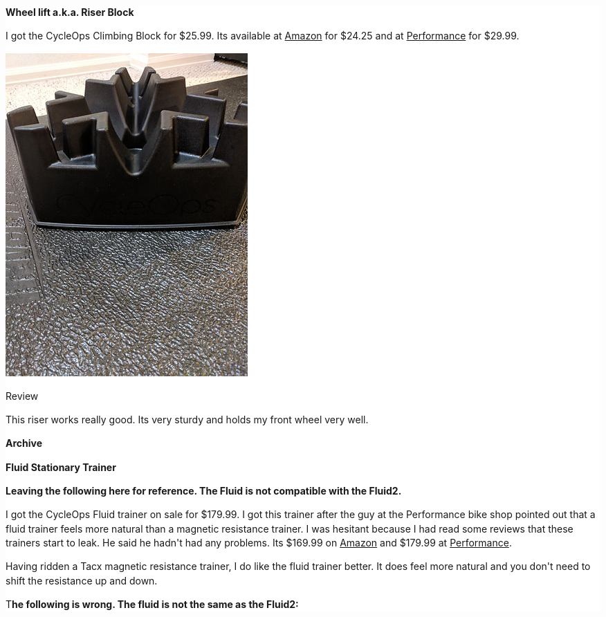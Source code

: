 **Wheel lift a.k.a. Riser Block**

I got the CycleOps Climbing Block for $25.99. Its available at [Amazon](http://www.amazon.com/CycleOps-Stackable-Climbing-Bicycle-Trainers/dp/B000BT8VPQ/ref=sr_1_3?ie=UTF8&qid=1522915593&sr=8-3&keywords=cycleops+climbing+block) for $24.25 and at [Performance](http://www.performancebike.com/shop/cycleops-climbing-block-40-3558) for $29.99.

![riser_block_19](riser_block_19.jpg)

Review

This riser works really good. Its very sturdy and holds my front wheel very well.

**Archive**

**Fluid Stationary Trainer**

**Leaving the following here for reference. The Fluid is not compatible with the Fluid2.**

I got the CycleOps Fluid trainer on sale for $179.99. I got this trainer after the guy at the Performance bike shop pointed out that a fluid trainer feels more natural than a magnetic resistance trainer. I was hesitant because I had read some reviews that these trainers start to leak. He said he hadn't had any problems. Its $169.99 on [Amazon](http://www.amazon.com/CycleOps-1021-Fluid-Trainer/dp/B074PZHWK6/ref=sr_1_22?s=outdoor-recreation&ie=UTF8&qid=1522915415&sr=1-22&refinements=p_4%3ACycleOps) and $179.99 at [Performance](http://www.performancebike.com/shop/brands/cycleops/cycleops-fluid-trainer-40-5885).

Having ridden a Tacx magnetic resistance trainer, I do like the fluid trainer better. It does feel more natural and you don't need to shift the resistance up and down.

T**he following is wrong. The fluid is not the same as the Fluid2:**
